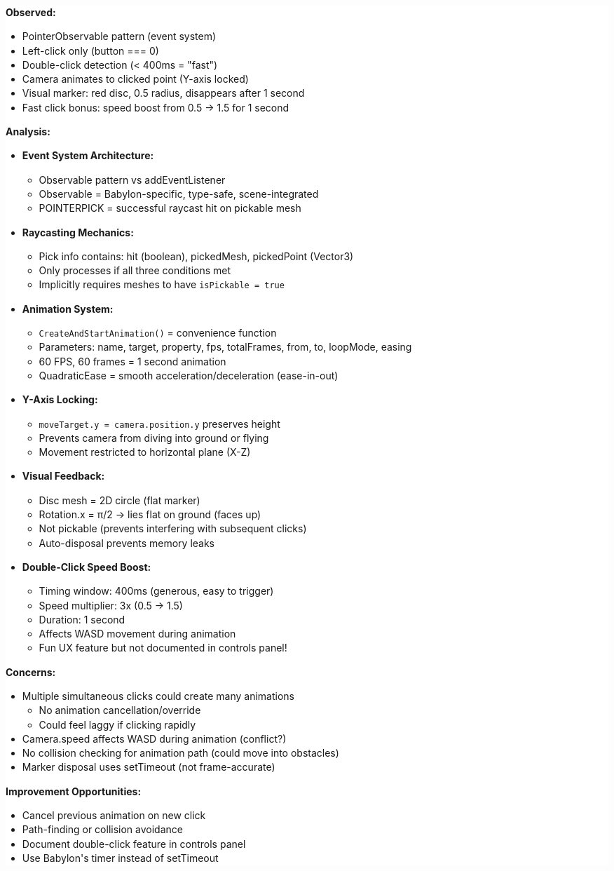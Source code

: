 ```javascript
```

**Observed:**
- PointerObservable pattern (event system)
- Left-click only (button === 0)
- Double-click detection (< 400ms = "fast")
- Camera animates to clicked point (Y-axis locked)
- Visual marker: red disc, 0.5 radius, disappears after 1 second
- Fast click bonus: speed boost from 0.5 → 1.5 for 1 second

**Analysis:**
- **Event System Architecture:**
  - Observable pattern vs addEventListener
  - Observable = Babylon-specific, type-safe, scene-integrated
  - POINTERPICK = successful raycast hit on pickable mesh

- **Raycasting Mechanics:**
  - Pick info contains: hit (boolean), pickedMesh, pickedPoint (Vector3)
  - Only processes if all three conditions met
  - Implicitly requires meshes to have `isPickable = true`

- **Animation System:**
  - `CreateAndStartAnimation()` = convenience function
  - Parameters: name, target, property, fps, totalFrames, from, to, loopMode, easing
  - 60 FPS, 60 frames = 1 second animation
  - QuadraticEase = smooth acceleration/deceleration (ease-in-out)

- **Y-Axis Locking:**
  - `moveTarget.y = camera.position.y` preserves height
  - Prevents camera from diving into ground or flying
  - Movement restricted to horizontal plane (X-Z)

- **Visual Feedback:**
  - Disc mesh = 2D circle (flat marker)
  - Rotation.x = π/2 → lies flat on ground (faces up)
  - Not pickable (prevents interfering with subsequent clicks)
  - Auto-disposal prevents memory leaks

- **Double-Click Speed Boost:**
  - Timing window: 400ms (generous, easy to trigger)
  - Speed multiplier: 3x (0.5 → 1.5)
  - Duration: 1 second
  - Affects WASD movement during animation
  - Fun UX feature but not documented in controls panel!

**Concerns:**
- Multiple simultaneous clicks could create many animations
  - No animation cancellation/override
  - Could feel laggy if clicking rapidly
- Camera.speed affects WASD during animation (conflict?)
- No collision checking for animation path (could move into obstacles)
- Marker disposal uses setTimeout (not frame-accurate)

**Improvement Opportunities:**
- Cancel previous animation on new click
- Path-finding or collision avoidance
- Document double-click feature in controls panel
- Use Babylon's timer instead of setTimeout
